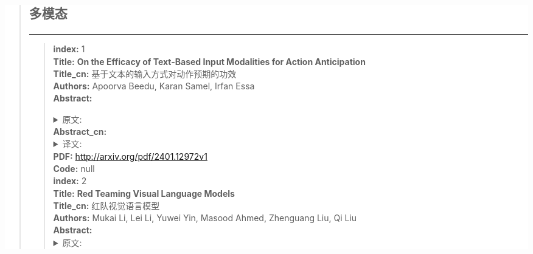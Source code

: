 >## **多模态**
>---
>>**index:** 1<br />
**Title:** **On the Efficacy of Text-Based Input Modalities for Action Anticipation**<br />
**Title_cn:** 基于文本的输入方式对动作预期的功效<br />
**Authors:** Apoorva Beedu, Karan Samel, Irfan Essa<br />
**Abstract:** <details><summary>原文: </summary></details>
**Abstract_cn:** <details><summary>译文: </summary></details>
**PDF:** <http://arxiv.org/pdf/2401.12972v1><br />
**Code:** null<br />
>>**index:** 2<br />
**Title:** **Red Teaming Visual Language Models**<br />
**Title_cn:** 红队视觉语言模型<br />
**Authors:** Mukai Li, Lei Li, Yuwei Yin, Masood Ahmed, Zhenguang Liu, Qi Liu<br />
**Abstract:** <details><summary>原文: </summary></details>
